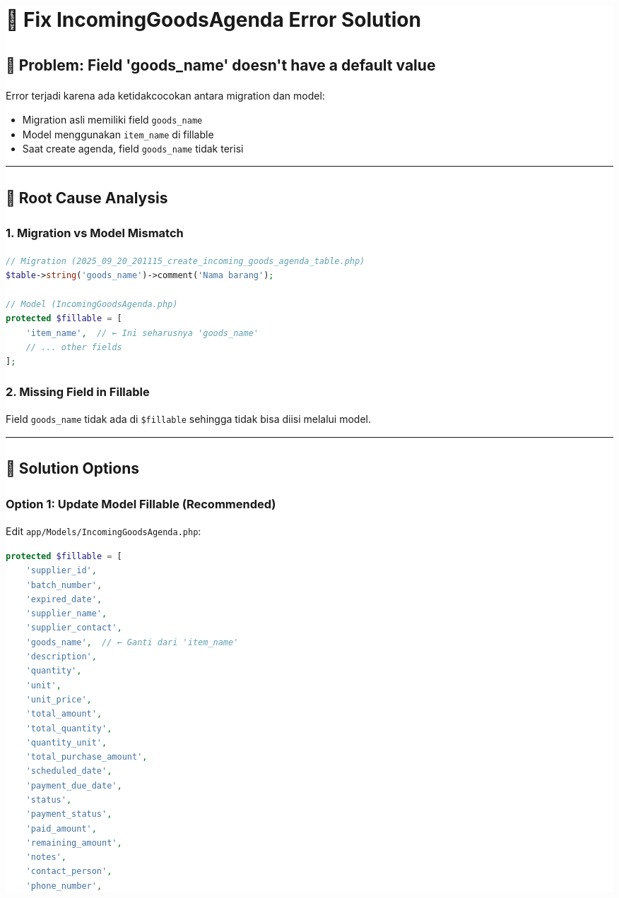 # 🔧 Fix IncomingGoodsAgenda Error Solution

## 🚨 **Problem: Field 'goods_name' doesn't have a default value**

Error terjadi karena ada ketidakcocokan antara migration dan model:
- Migration asli memiliki field `goods_name`
- Model menggunakan `item_name` di fillable
- Saat create agenda, field `goods_name` tidak terisi

---

## 🎯 **Root Cause Analysis**

### **1. Migration vs Model Mismatch**
```php
// Migration (2025_09_20_201115_create_incoming_goods_agenda_table.php)
$table->string('goods_name')->comment('Nama barang');

// Model (IncomingGoodsAgenda.php)
protected $fillable = [
    'item_name',  // ← Ini seharusnya 'goods_name'
    // ... other fields
];
```

### **2. Missing Field in Fillable**
Field `goods_name` tidak ada di `$fillable` sehingga tidak bisa diisi melalui model.

---

## 🔧 **Solution Options**

### **Option 1: Update Model Fillable (Recommended)**
Edit `app/Models/IncomingGoodsAgenda.php`:

```php
protected $fillable = [
    'supplier_id',
    'batch_number',
    'expired_date',
    'supplier_name',
    'supplier_contact',
    'goods_name',  // ← Ganti dari 'item_name'
    'description',
    'quantity',
    'unit',
    'unit_price',
    'total_amount',
    'total_quantity',
    'quantity_unit',
    'total_purchase_amount',
    'scheduled_date',
    'payment_due_date',
    'status',
    'payment_status',
    'paid_amount',
    'remaining_amount',
    'notes',
    'contact_person',
    'phone_number',
```